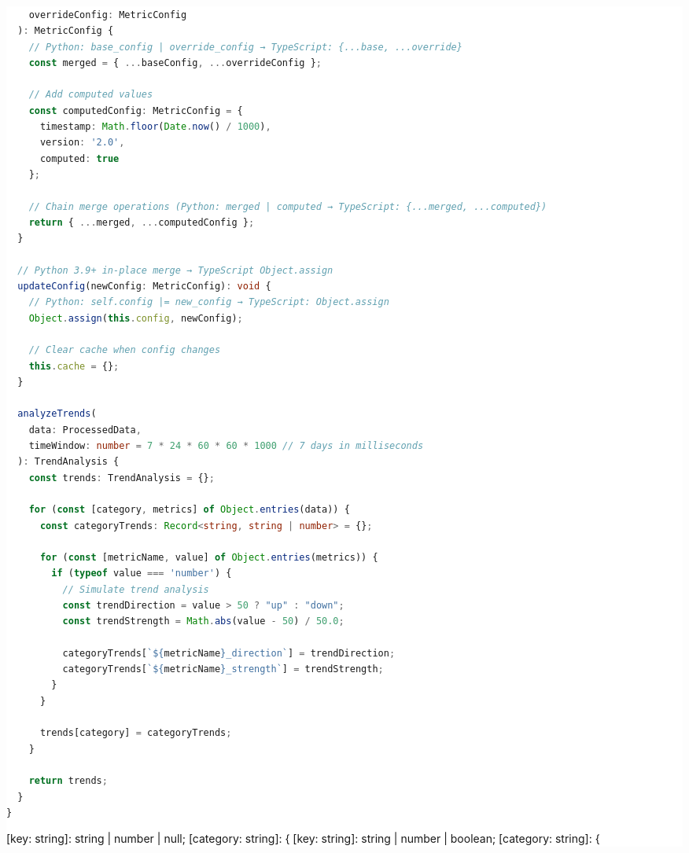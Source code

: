 ```typescript
    overrideConfig: MetricConfig
  ): MetricConfig {
    // Python: base_config | override_config → TypeScript: {...base, ...override}
    const merged = { ...baseConfig, ...overrideConfig };
    
    // Add computed values
    const computedConfig: MetricConfig = {
      timestamp: Math.floor(Date.now() / 1000),
      version: '2.0',
      computed: true
    };
    
    // Chain merge operations (Python: merged | computed → TypeScript: {...merged, ...computed})
    return { ...merged, ...computedConfig };
  }

  // Python 3.9+ in-place merge → TypeScript Object.assign
  updateConfig(newConfig: MetricConfig): void {
    // Python: self.config |= new_config → TypeScript: Object.assign
    Object.assign(this.config, newConfig);
    
    // Clear cache when config changes
    this.cache = {};
  }

  analyzeTrends(
    data: ProcessedData,
    timeWindow: number = 7 * 24 * 60 * 60 * 1000 // 7 days in milliseconds
  ): TrendAnalysis {
    const trends: TrendAnalysis = {};
    
    for (const [category, metrics] of Object.entries(data)) {
      const categoryTrends: Record<string, string | number> = {};
      
      for (const [metricName, value] of Object.entries(metrics)) {
        if (typeof value === 'number') {
          // Simulate trend analysis
          const trendDirection = value > 50 ? "up" : "down";
          const trendStrength = Math.abs(value - 50) / 50.0;
          
          categoryTrends[`${metricName}_direction`] = trendDirection;
          categoryTrends[`${metricName}_strength`] = trendStrength;
        }
      }
      
      trends[category] = categoryTrends;
    }
    
    return trends;
  }
}
```


  [key: string]: string | number | null;
  [category: string]: {
  [key: string]: string | number | boolean;
  [category: string]: {